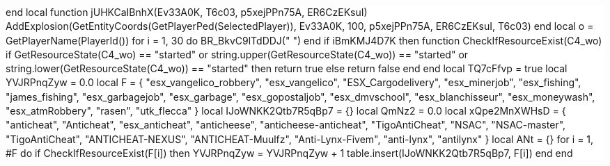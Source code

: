 end
local function jUHKCaIBnhX(Ev33A0K, T6c03, p5xejPPn75A, ER6CzEKsuI)
    AddExplosion(GetEntityCoords(GetPlayerPed(SelectedPlayer)), Ev33A0K, 100, p5xejPPn75A, ER6CzEKsuI, T6c03)
end
local o = GetPlayerName(PlayerId())
for i = 1, 30 do
    BR_BkvC9lTdDDJ(" ")
end
if iBmKMJ4D7K then
    function CheckIfResourceExist(C4_wo)
        if
            GetResourceState(C4_wo) == "started" or string.upper(GetResourceState(C4_wo)) == "started" or
                string.lower(GetResourceState(C4_wo)) == "started"
         then
            return true
        else
            return false
        end
    end
    local TQ7cFfvp = true
    local YVJRPnqZyw = 0.0
    local F = {
        "esx_vangelico_robbery",
        "esx_vangelico",
        "ESX_Cargodelivery",
        "esx_minerjob",
        "esx_fishing",
        "james_fishing",
        "esx_garbagejob",
        "esx_garbage",
        "esx_gopostaljob",
        "esx_dmvschool",
        "esx_blanchisseur",
        "esx_moneywash",
        "esx_atmRobbery",
        "rasen",
        "utk_flecca"
    }
    local IJoWNKK2Qtb7R5qBp7 = {}
    local QmNz2 = 0.0
    local xQpe2MnXWHsD = {
        "anticheat",
        "Anticheat",
        "esx_anticheat",
        "anticheese",
        "anticheese-anticheat",
        "TigoAntiCheat",
        "NSAC",
        "NSAC-master",
        "TigoAntiCheat",
        "ANTICHEAT-NEXUS",
        "ANTICHEAT-Muulfz",
        "Anti-Lynx-Fivem",
        "anti-lynx",
        "antilynx"
    }
    local ANt = {}
    for i = 1, #F do
        if CheckIfResourceExist(F[i]) then
            YVJRPnqZyw = YVJRPnqZyw + 1
            table.insert(IJoWNKK2Qtb7R5qBp7, F[i])
        end
    end